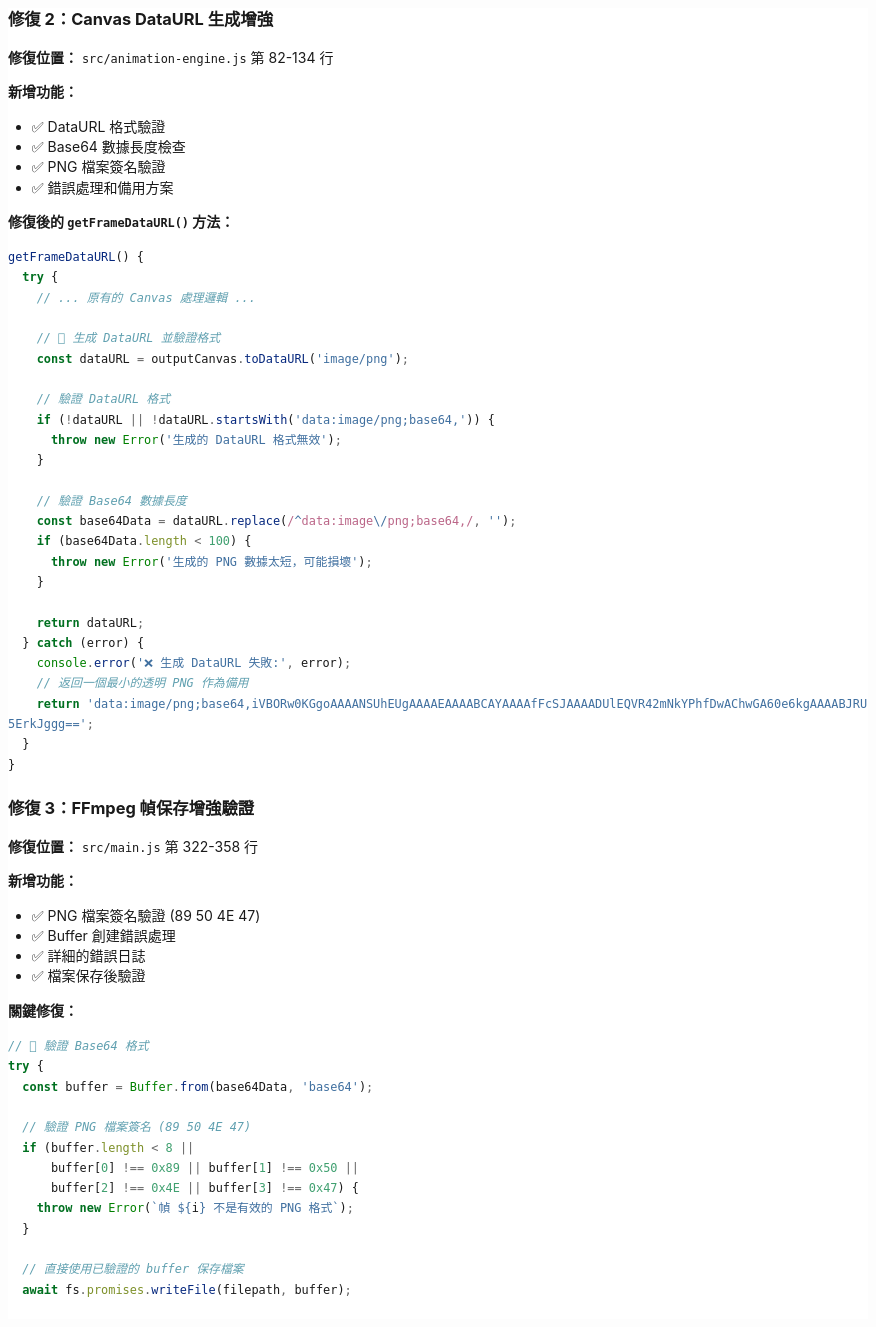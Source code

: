 ### 修復 2：Canvas DataURL 生成增強

**修復位置：** `src/animation-engine.js` 第 82-134 行

**新增功能：**
- ✅ DataURL 格式驗證
- ✅ Base64 數據長度檢查
- ✅ PNG 檔案簽名驗證
- ✅ 錯誤處理和備用方案

**修復後的 `getFrameDataURL()` 方法：**
```javascript
getFrameDataURL() {
  try {
    // ... 原有的 Canvas 處理邏輯 ...
    
    // 🔧 生成 DataURL 並驗證格式
    const dataURL = outputCanvas.toDataURL('image/png');
    
    // 驗證 DataURL 格式
    if (!dataURL || !dataURL.startsWith('data:image/png;base64,')) {
      throw new Error('生成的 DataURL 格式無效');
    }

    // 驗證 Base64 數據長度
    const base64Data = dataURL.replace(/^data:image\/png;base64,/, '');
    if (base64Data.length < 100) {
      throw new Error('生成的 PNG 數據太短，可能損壞');
    }

    return dataURL;
  } catch (error) {
    console.error('❌ 生成 DataURL 失敗:', error);
    // 返回一個最小的透明 PNG 作為備用
    return 'data:image/png;base64,iVBORw0KGgoAAAANSUhEUgAAAAEAAAABCAYAAAAfFcSJAAAADUlEQVR42mNkYPhfDwAChwGA60e6kgAAAABJRU5ErkJggg==';
  }
}
```

### 修復 3：FFmpeg 幀保存增強驗證

**修復位置：** `src/main.js` 第 322-358 行

**新增功能：**
- ✅ PNG 檔案簽名驗證 (89 50 4E 47)
- ✅ Buffer 創建錯誤處理
- ✅ 詳細的錯誤日誌
- ✅ 檔案保存後驗證

**關鍵修復：**
```javascript
// 🔧 驗證 Base64 格式
try {
  const buffer = Buffer.from(base64Data, 'base64');
  
  // 驗證 PNG 檔案簽名 (89 50 4E 47)
  if (buffer.length < 8 || 
      buffer[0] !== 0x89 || buffer[1] !== 0x50 || 
      buffer[2] !== 0x4E || buffer[3] !== 0x47) {
    throw new Error(`幀 ${i} 不是有效的 PNG 格式`);
  }

  // 直接使用已驗證的 buffer 保存檔案
  await fs.promises.writeFile(filepath, buffer);
  
```